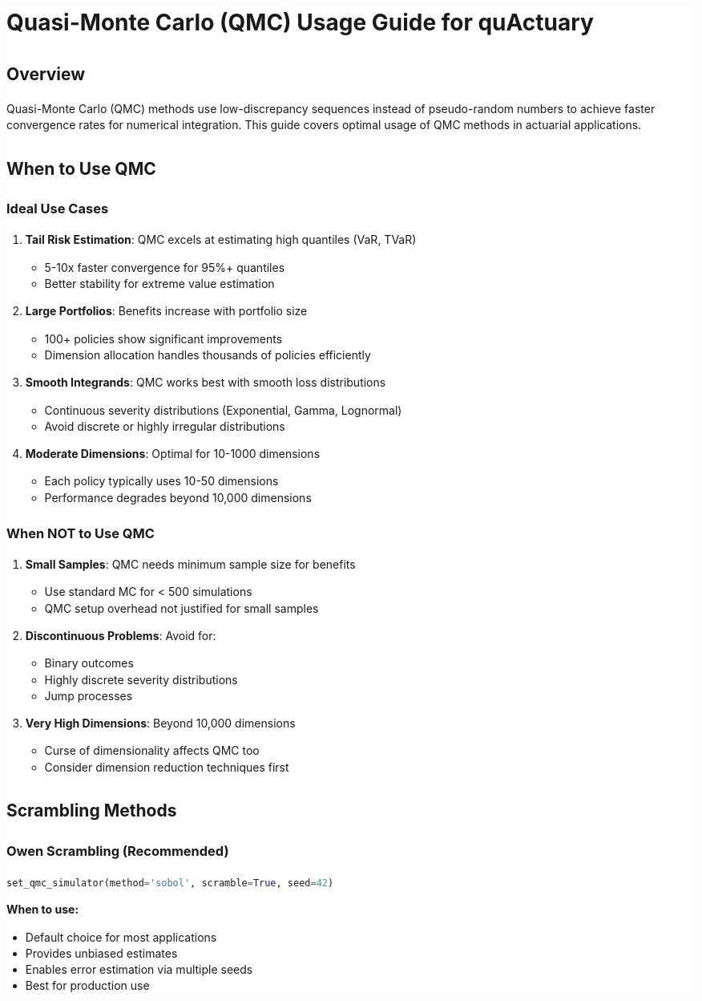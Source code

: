 # Quasi-Monte Carlo (QMC) Usage Guide for quActuary

## Overview

Quasi-Monte Carlo (QMC) methods use low-discrepancy sequences instead of pseudo-random numbers to achieve faster convergence rates for numerical integration. This guide covers optimal usage of QMC methods in actuarial applications.

## When to Use QMC

### Ideal Use Cases

1. **Tail Risk Estimation**: QMC excels at estimating high quantiles (VaR, TVaR)
   - 5-10x faster convergence for 95%+ quantiles
   - Better stability for extreme value estimation

2. **Large Portfolios**: Benefits increase with portfolio size
   - 100+ policies show significant improvements
   - Dimension allocation handles thousands of policies efficiently

3. **Smooth Integrands**: QMC works best with smooth loss distributions
   - Continuous severity distributions (Exponential, Gamma, Lognormal)
   - Avoid discrete or highly irregular distributions

4. **Moderate Dimensions**: Optimal for 10-1000 dimensions
   - Each policy typically uses 10-50 dimensions
   - Performance degrades beyond 10,000 dimensions

### When NOT to Use QMC

1. **Small Samples**: QMC needs minimum sample size for benefits
   - Use standard MC for < 500 simulations
   - QMC setup overhead not justified for small samples

2. **Discontinuous Problems**: Avoid for:
   - Binary outcomes
   - Highly discrete severity distributions
   - Jump processes

3. **Very High Dimensions**: Beyond 10,000 dimensions
   - Curse of dimensionality affects QMC too
   - Consider dimension reduction techniques first

## Scrambling Methods

### Owen Scrambling (Recommended)

```python
set_qmc_simulator(method='sobol', scramble=True, seed=42)
```

**When to use:**
- Default choice for most applications
- Provides unbiased estimates
- Enables error estimation via multiple seeds
- Best for production use
